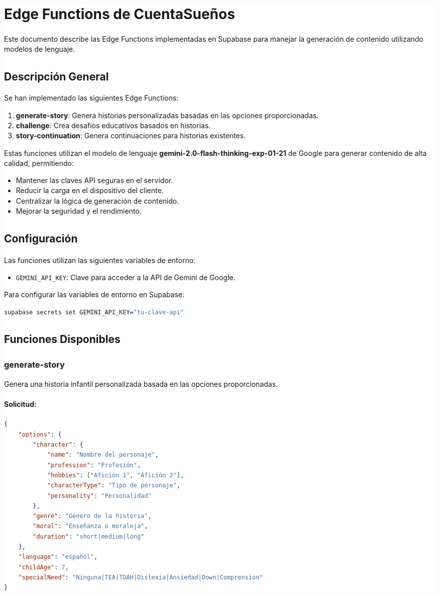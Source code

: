 # Edge Functions de CuentaSueños

Este documento describe las Edge Functions implementadas en Supabase para
manejar la generación de contenido utilizando modelos de lenguaje.

## Descripción General

Se han implementado las siguientes Edge Functions:

1. **generate-story**: Genera historias personalizadas basadas en las opciones
   proporcionadas.
2. **challenge**: Crea desafíos educativos basados en historias.
3. **story-continuation**: Genera continuaciones para historias existentes.

Estas funciones utilizan el modelo de lenguaje
**gemini-2.0-flash-thinking-exp-01-21** de Google para generar contenido de alta
calidad, permitiendo:

- Mantener las claves API seguras en el servidor.
- Reducir la carga en el dispositivo del cliente.
- Centralizar la lógica de generación de contenido.
- Mejorar la seguridad y el rendimiento.

## Configuración

Las funciones utilizan las siguientes variables de entorno:

- `GEMINI_API_KEY`: Clave para acceder a la API de Gemini de Google.

Para configurar las variables de entorno en Supabase:

```bash
supabase secrets set GEMINI_API_KEY="tu-clave-api"
```

## Funciones Disponibles

### generate-story

Genera una historia infantil personalizada basada en las opciones
proporcionadas.

#### Solicitud:

```json
{
    "options": {
        "character": {
            "name": "Nombre del personaje",
            "profession": "Profesión",
            "hobbies": ["Afición 1", "Afición 2"],
            "characterType": "Tipo de personaje",
            "personality": "Personalidad"
        },
        "genre": "Género de la historia",
        "moral": "Enseñanza o moraleja",
        "duration": "short|medium|long"
    },
    "language": "español",
    "childAge": 7,
    "specialNeed": "Ninguna|TEA|TDAH|Dislexia|Ansiedad|Down|Comprension"
}
```
